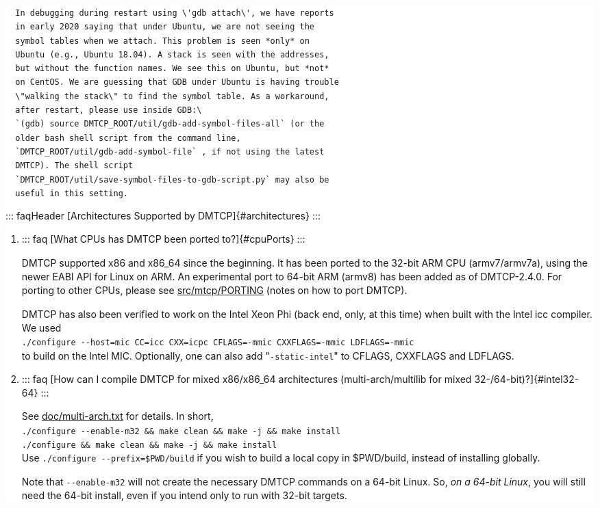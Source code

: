      In debugging during restart using \'gdb attach\', we have reports
      in early 2020 saying that under Ubuntu, we are not seeing the
      symbol tables when we attach. This problem is seen *only* on
      Ubuntu (e.g., Ubuntu 18.04). A stack is seen with the addresses,
      but without the function names. We see this on Ubuntu, but *not*
      on CentOS. We are guessing that GDB under Ubuntu is having trouble
      \"walking the stack\" to find the symbol table. As a workaround,
      after restart, please use inside GDB:\
      `(gdb) source DMTCP_ROOT/util/gdb-add-symbol-files-all` (or the
      older bash shell script from the command line,
      `DMTCP_ROOT/util/gdb-add-symbol-file` , if not using the latest
      DMTCP). The shell script
      `DMTCP_ROOT/util/save-symbol-files-to-gdb-script.py` may also be
      useful in this setting.

  ::: faqHeader
  [Architectures Supported by DMTCP]{#architectures}
  :::

  1.  ::: faq
      [What CPUs has DMTCP been ported to?]{#cpuPorts}
      :::

      DMTCP supported x86 and x86_64 since the beginning. It has been
      ported to the 32-bit ARM CPU (armv7/armv7a), using the newer EABI
      API for Linux on ARM. An experimental port to 64-bit ARM (armv8)
      has been added as of DMTCP-2.4.0. For porting to other CPUs,
      please see
      [src/mtcp/PORTING](http://github.com/dmtcp/dmtcp/blob/master/src/mtcp/PORTING)
      (notes on how to port DMTCP).

      DMTCP has also been verified to work on the Intel Xeon Phi (back
      end, only, at this time) when built with the Intel icc compiler.
      We used\
      `./configure --host=mic CC=icc CXX=icpc CFLAGS=-mmic CXXFLAGS=-mmic LDFLAGS=-mmic`\
      to build on the Intel MIC. Optionally, one can also add
      \"`-static-intel`\" to CFLAGS, CXXFLAGS and LDFLAGS.

  2.  ::: faq
      [How can I compile DMTCP for mixed x86/x86_64 architectures
      (multi-arch/multilib for mixed 32-/64-bit)?]{#intel32-64}
      :::

      See
      [doc/multi-arch.txt](http://github.com/dmtcp/dmtcp/blob/master/doc/multi-arch.txt)
      for details. In short,\
      `./configure --enable-m32 && make clean && make -j && make install`\
      `./configure && make clean && make -j && make install`\
      Use `./configure --prefix=$PWD/build` if you wish to build a local
      copy in \$PWD/build, instead of installing globally.

      Note that `--enable-m32` will not create the necessary DMTCP
      commands on a 64-bit Linux. So, *on a 64-bit Linux*, you will
      still need the 64-bit install, even if you intend only to run with
      32-bit targets.
